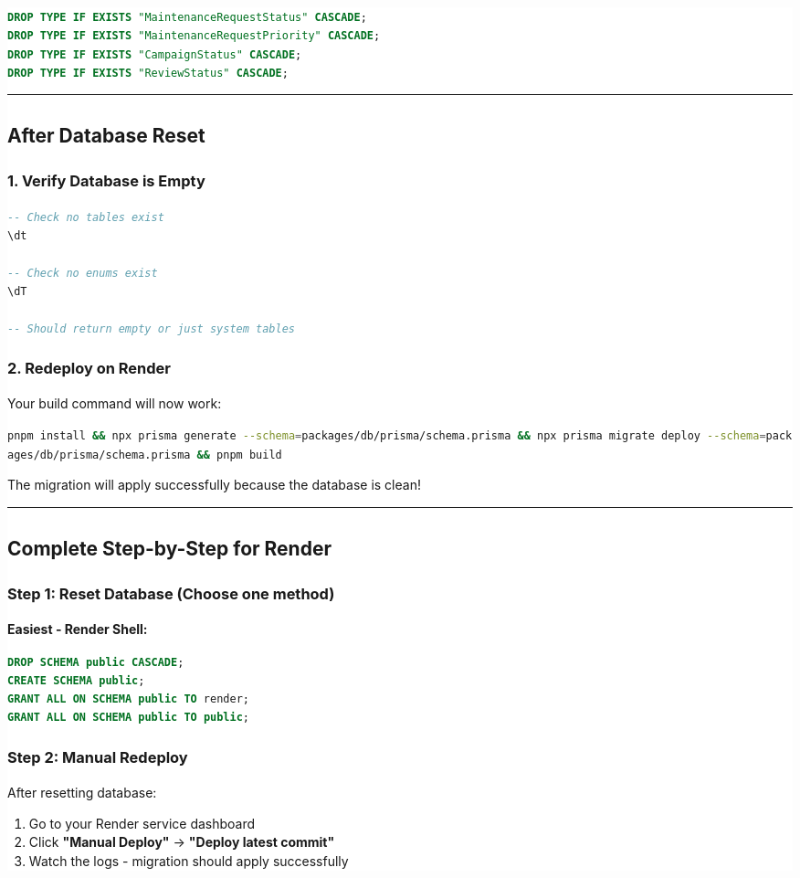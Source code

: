 ```sql
DROP TYPE IF EXISTS "MaintenanceRequestStatus" CASCADE;
DROP TYPE IF EXISTS "MaintenanceRequestPriority" CASCADE;
DROP TYPE IF EXISTS "CampaignStatus" CASCADE;
DROP TYPE IF EXISTS "ReviewStatus" CASCADE;
```

---

## After Database Reset

### 1. Verify Database is Empty

```sql
-- Check no tables exist
\dt

-- Check no enums exist
\dT

-- Should return empty or just system tables
```

### 2. Redeploy on Render

Your build command will now work:
```bash
pnpm install && npx prisma generate --schema=packages/db/prisma/schema.prisma && npx prisma migrate deploy --schema=packages/db/prisma/schema.prisma && pnpm build
```

The migration will apply successfully because the database is clean!

---

## Complete Step-by-Step for Render

### Step 1: Reset Database (Choose one method)

**Easiest - Render Shell:**
```sql
DROP SCHEMA public CASCADE;
CREATE SCHEMA public;
GRANT ALL ON SCHEMA public TO render;
GRANT ALL ON SCHEMA public TO public;
```

### Step 2: Manual Redeploy

After resetting database:
1. Go to your Render service dashboard
2. Click **"Manual Deploy"** → **"Deploy latest commit"**
3. Watch the logs - migration should apply successfully
